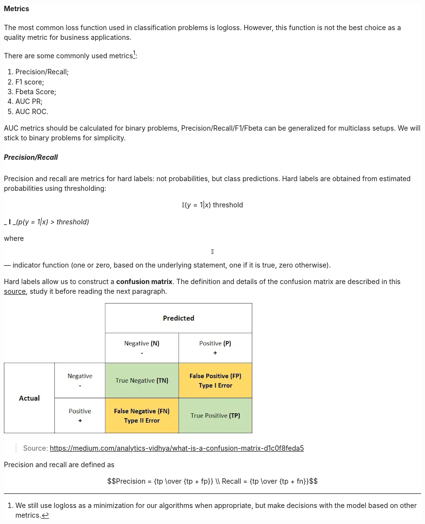 #### Metrics

The most common loss function used in classification problems is logloss. However, this function is not the best choice as a quality metric for business applications.

There are some commonly used metrics[^1]:
1. Precision/Recall;
2. F1 score;
3. Fbeta Score;
4. AUC PR;
5. AUC ROC.

AUC metrics should be calculated for binary problems, Precision/Recall/F1/Fbeta can be generalized for multiclass setups. We will stick to binary problems for simplicity.

[^1]:  We still use logloss as a minimization for our algorithms when appropriate, but make decisions with the model based on other metrics.

##### Precision/Recall

Precision and recall are metrics for hard labels: not probabilities, but class predictions. Hard labels are obtained from estimated probabilities using thresholding:

$$\mathbb{I}(y=1|x) \> \text{threshold}$$

_ **I** __(p(y = 1|x) \> threshold)_

where $$\mathbb{I}$$ — indicator function (one or zero, based on the underlying statement, one if it is true, zero otherwise).

Hard labels allow us to construct a **confusion matrix**. The definition and details of the confusion matrix are described in this [source](https://en.wikipedia.org/wiki/Confusion_matrix), study it before reading the next paragraph.

![pic5](misc/images/precision.png)

> Source: https://medium.com/analytics-vidhya/what-is-a-confusion-matrix-d1c0f8feda5

Precision and recall are defined as

```math
Precision = {tp \over {tp + fp}} \\
Recall = {tp \over {tp + fn}}
```
